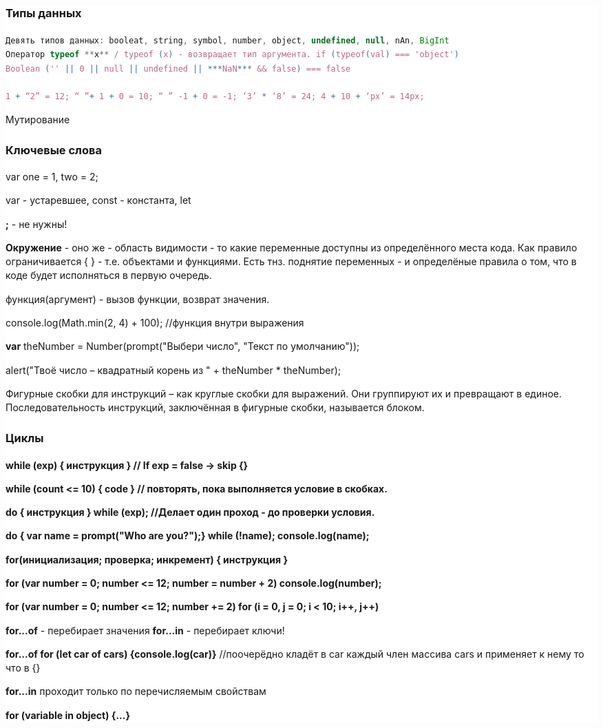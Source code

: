 ### Типы данных

```jsx
Девять типов данных: booleat, string, symbol, number, object, undefined, null, nAn, BigInt 
Оператор typeof **x** / typeof (x) - возвращает тип аргумента. if (typeof(val) === 'object')
Boolean ('' || 0 || null || undefined || ***NaN*** && false) === false

1 + “2” = 12; “ ”+ 1 + 0 = 10; “ ” -1 + 0 = -1; ‘3’ * ‘8’ = 24; 4 + 10 + ‘px’ = 14px;
```

Мутирование

### Ключевые слова

var one = 1, two = 2;

var - устаревшее, const - константа, let

**;** - не нужны!

**Окружение** - оно же - область видимости - то какие переменные доступны из определённого места кода. Как правило ограничивается { } - т.е. объектами и функциями. Есть тнз. поднятие переменных - и определёные правила о том, что в коде будет исполняться в первую очередь.

функция(аргумент) - вызов функции, возврат значения.

console.log(Math.min(2, 4) + 100); //функция внутри выражения

**var** theNumber = Number(prompt("Выбери число", "Текст по умолчанию"));

alert("Твоё число – квадратный корень из " + theNumber * theNumber);

Фигурные скобки для инструкций – как круглые скобки для выражений. Они группируют их и превращают в единое. Последовательность инструкций, заключённая в фигурные скобки, называется блоком.

### Циклы

**while (exp) { инструкция } // If exp = false -> skip {}**

**while (count <= 10) { code } // повторять, пока выполняется условие в скобках.**

**do { инструкция } while (exp); //Делает один проход - до проверки условия.**

**do { var name = prompt("Who are you?");} while (!name); console.log(name);**

**for(инициализация; проверка; инкремент) { инструкция }**

**for (var number = 0; number <= 12; number = number + 2) console.log(number);**

**for (var number = 0; number <= 12; number += 2)
for (i = 0, j = 0; i < 10; i++, j++)**

**for...of** - перебирает значения **for...in** - перебирает ключи!

**for...of for (let car of cars) {console.log(car)}** //поочерёдно кладёт в car каждый член массива cars и применяет к нему то что в {}

**for...in** проходит только по перечисляемым свойствам

**for (variable in object) {...}**
